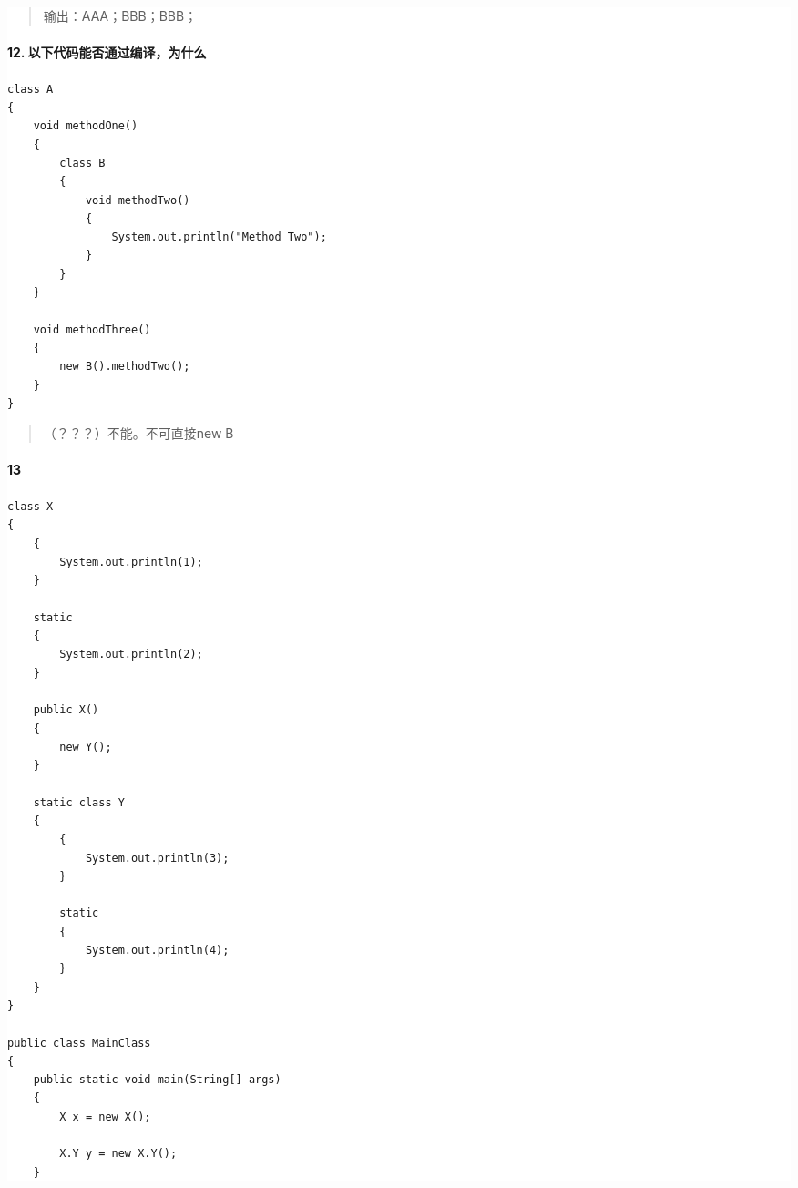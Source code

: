 >输出：AAA；BBB；BBB；


#### 12. 以下代码能否通过编译，为什么
```
class A
{
    void methodOne()
    {
        class B
        {
            void methodTwo()
            {
                System.out.println("Method Two");
            }
        }
    }
     
    void methodThree()
    {
        new B().methodTwo();
    }
}
```
>（？？？）不能。不可直接new B

#### 13
```
class X
{
    {
        System.out.println(1);
    }
     
    static
    {
        System.out.println(2);
    }
     
    public X()
    {
        new Y();
    }
     
    static class Y
    {
        {
            System.out.println(3);
        }
         
        static
        {
            System.out.println(4);
        }
    }
}
 
public class MainClass
{
    public static void main(String[] args)
    {
        X x = new X();
         
        X.Y y = new X.Y();
    }
```